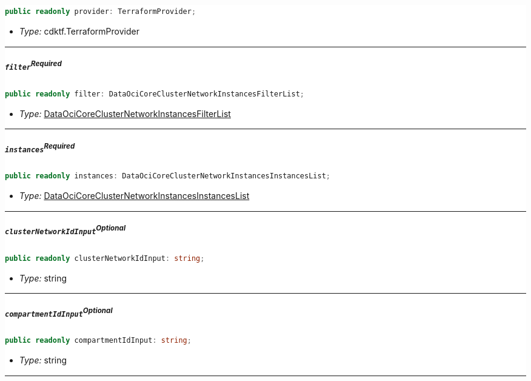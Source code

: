 ```typescript
public readonly provider: TerraformProvider;
```

- *Type:* cdktf.TerraformProvider

---

##### `filter`<sup>Required</sup> <a name="filter" id="rhizo-co-terraform-provider-oci.dataOciCoreClusterNetworkInstances.DataOciCoreClusterNetworkInstances.property.filter"></a>

```typescript
public readonly filter: DataOciCoreClusterNetworkInstancesFilterList;
```

- *Type:* <a href="#rhizo-co-terraform-provider-oci.dataOciCoreClusterNetworkInstances.DataOciCoreClusterNetworkInstancesFilterList">DataOciCoreClusterNetworkInstancesFilterList</a>

---

##### `instances`<sup>Required</sup> <a name="instances" id="rhizo-co-terraform-provider-oci.dataOciCoreClusterNetworkInstances.DataOciCoreClusterNetworkInstances.property.instances"></a>

```typescript
public readonly instances: DataOciCoreClusterNetworkInstancesInstancesList;
```

- *Type:* <a href="#rhizo-co-terraform-provider-oci.dataOciCoreClusterNetworkInstances.DataOciCoreClusterNetworkInstancesInstancesList">DataOciCoreClusterNetworkInstancesInstancesList</a>

---

##### `clusterNetworkIdInput`<sup>Optional</sup> <a name="clusterNetworkIdInput" id="rhizo-co-terraform-provider-oci.dataOciCoreClusterNetworkInstances.DataOciCoreClusterNetworkInstances.property.clusterNetworkIdInput"></a>

```typescript
public readonly clusterNetworkIdInput: string;
```

- *Type:* string

---

##### `compartmentIdInput`<sup>Optional</sup> <a name="compartmentIdInput" id="rhizo-co-terraform-provider-oci.dataOciCoreClusterNetworkInstances.DataOciCoreClusterNetworkInstances.property.compartmentIdInput"></a>

```typescript
public readonly compartmentIdInput: string;
```

- *Type:* string

---